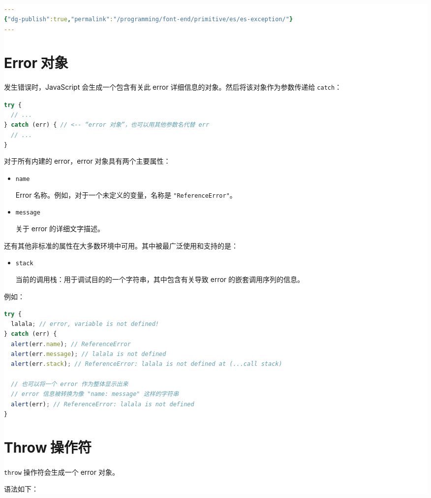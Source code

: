```yaml
---
{"dg-publish":true,"permalink":"/programming/font-end/primitive/es/es-exception/"}
---
```



# Error 对象

发生错误时，JavaScript 会生成一个包含有关此 error 详细信息的对象。然后将该对象作为参数传递给 `catch`：

```javascript
try {
  // ...
} catch (err) { // <-- “error 对象”，也可以用其他参数名代替 err
  // ...
}
```

对于所有内建的 error，error 对象具有两个主要属性：

- `name`

    Error 名称。例如，对于一个未定义的变量，名称是 `"ReferenceError"`。

- `message`

    关于 error 的详细文字描述。

还有其他非标准的属性在大多数环境中可用。其中被最广泛使用和支持的是：

- `stack`

    当前的调用栈：用于调试目的的一个字符串，其中包含有关导致 error 的嵌套调用序列的信息。

例如：

```javascript
try {
  lalala; // error, variable is not defined!
} catch (err) {
  alert(err.name); // ReferenceError
  alert(err.message); // lalala is not defined
  alert(err.stack); // ReferenceError: lalala is not defined at (...call stack)

  // 也可以将一个 error 作为整体显示出来
  // error 信息被转换为像 "name: message" 这样的字符串
  alert(err); // ReferenceError: lalala is not defined
}
```

# Throw 操作符

`throw` 操作符会生成一个 error 对象。

语法如下：
